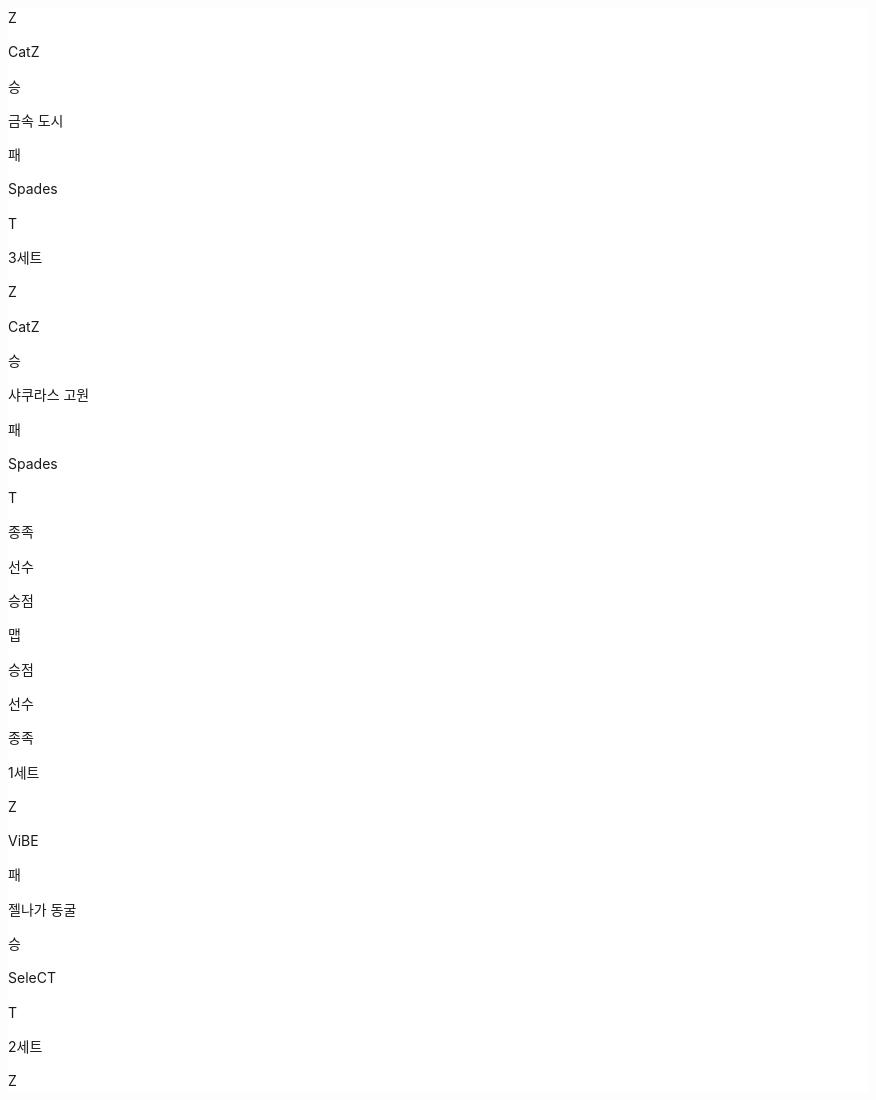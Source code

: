 Z

CatZ

승

금속 도시

패

Spades

T

3세트

Z

CatZ

승

샤쿠라스 고원

패

Spades

T

  

종족

선수

승점

맵

승점

선수

종족

1세트

Z

ViBE

패

젤나가 동굴

승

SeleCT

T

2세트

Z
